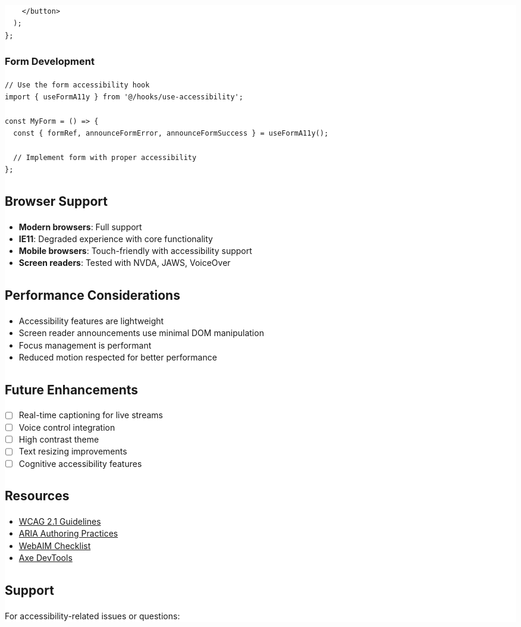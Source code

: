 ```tsx
    </button>
  );
};
```

### Form Development

```tsx
// Use the form accessibility hook
import { useFormA11y } from '@/hooks/use-accessibility';

const MyForm = () => {
  const { formRef, announceFormError, announceFormSuccess } = useFormA11y();

  // Implement form with proper accessibility
};
```

## Browser Support

- **Modern browsers**: Full support
- **IE11**: Degraded experience with core functionality
- **Mobile browsers**: Touch-friendly with accessibility support
- **Screen readers**: Tested with NVDA, JAWS, VoiceOver

## Performance Considerations

- Accessibility features are lightweight
- Screen reader announcements use minimal DOM manipulation
- Focus management is performant
- Reduced motion respected for better performance

## Future Enhancements

- [ ] Real-time captioning for live streams
- [ ] Voice control integration
- [ ] High contrast theme
- [ ] Text resizing improvements
- [ ] Cognitive accessibility features

## Resources

- [WCAG 2.1 Guidelines](https://www.w3.org/WAI/WCAG21/quickref/)
- [ARIA Authoring Practices](https://www.w3.org/TR/wai-aria-practices-1.1/)
- [WebAIM Checklist](https://webaim.org/standards/wcag/checklist)
- [Axe DevTools](https://www.deque.com/axe/devtools/)

## Support

For accessibility-related issues or questions:

